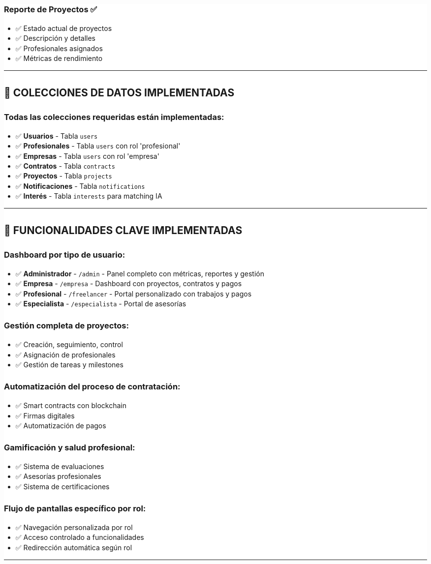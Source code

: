 ### **Reporte de Proyectos** ✅
- ✅ Estado actual de proyectos
- ✅ Descripción y detalles
- ✅ Profesionales asignados
- ✅ Métricas de rendimiento

---

## 🧱 **COLECCIONES DE DATOS IMPLEMENTADAS**

### **Todas las colecciones requeridas están implementadas:**
- ✅ **Usuarios** - Tabla `users`
- ✅ **Profesionales** - Tabla `users` con rol 'profesional'
- ✅ **Empresas** - Tabla `users` con rol 'empresa'
- ✅ **Contratos** - Tabla `contracts`
- ✅ **Proyectos** - Tabla `projects`
- ✅ **Notificaciones** - Tabla `notifications`
- ✅ **Interés** - Tabla `interests` para matching IA

---

## 🧭 **FUNCIONALIDADES CLAVE IMPLEMENTADAS**

### **Dashboard por tipo de usuario:**
- ✅ **Administrador** - `/admin` - Panel completo con métricas, reportes y gestión
- ✅ **Empresa** - `/empresa` - Dashboard con proyectos, contratos y pagos
- ✅ **Profesional** - `/freelancer` - Portal personalizado con trabajos y pagos
- ✅ **Especialista** - `/especialista` - Portal de asesorías

### **Gestión completa de proyectos:**
- ✅ Creación, seguimiento, control
- ✅ Asignación de profesionales
- ✅ Gestión de tareas y milestones

### **Automatización del proceso de contratación:**
- ✅ Smart contracts con blockchain
- ✅ Firmas digitales
- ✅ Automatización de pagos

### **Gamificación y salud profesional:**
- ✅ Sistema de evaluaciones
- ✅ Asesorías profesionales
- ✅ Sistema de certificaciones

### **Flujo de pantallas específico por rol:**
- ✅ Navegación personalizada por rol
- ✅ Acceso controlado a funcionalidades
- ✅ Redirección automática según rol

---